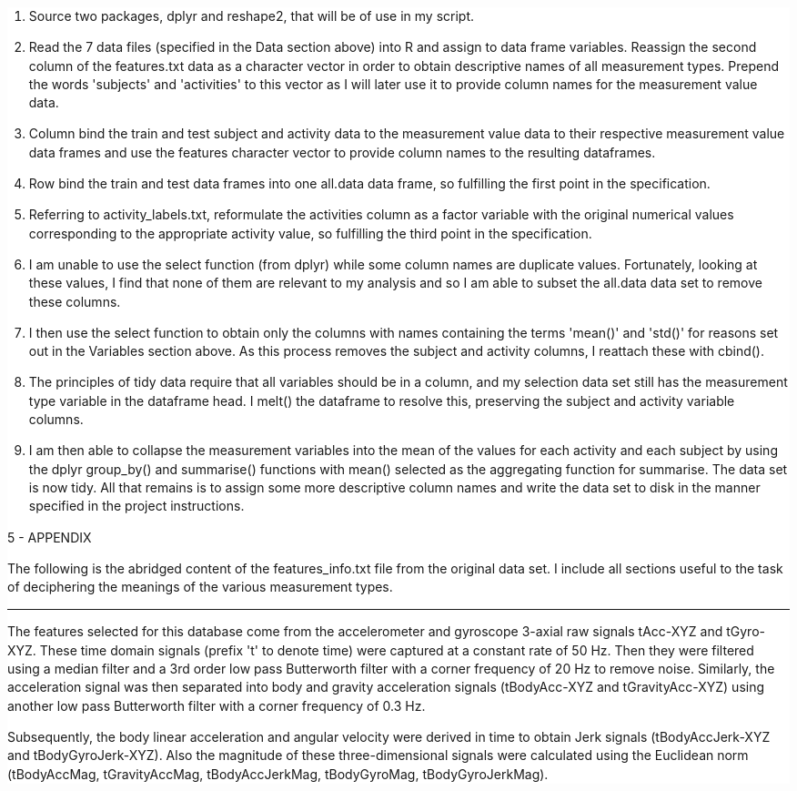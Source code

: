 1. Source two packages, dplyr and reshape2, that will be of use in my script.

2. Read the 7 data files (specified in the Data section above) into R and assign to 
	data frame variables. Reassign the second column of the features.txt data as a 
	character vector in order to obtain descriptive names of all measurement types.
	Prepend the words 'subjects' and 'activities' to this vector as I will later use it 
	to provide column names for the measurement value data.
	
3. Column bind the train and test subject and activity data to the measurement value data
	to their respective measurement value data frames and use the features character 
	vector to provide column names to the resulting dataframes. 
	
4. Row bind the train and test data frames into one all.data data frame, so fulfilling
	the first point in the specification. 
	
5. Referring to activity_labels.txt, reformulate the activities column as a factor 
	variable with the original numerical values corresponding to the appropriate activity
	value, so fulfilling the third point in the specification. 
	
6. I am unable to use the select function (from dplyr) while some column names are 
	duplicate values. Fortunately, looking at these values, I find that none of them are 
	relevant to my analysis and so I am able to subset the all.data data set to remove 
	these columns. 
	
7. I then use the select function to obtain only the columns with names containing the 
	terms 'mean()' and 'std()' for reasons set out in the Variables section above. As this
	process removes the subject and activity columns, I reattach these with cbind().
	
8. The principles of tidy data require that all variables should be in a column, and my
	selection data set still has the measurement type variable in the dataframe head. I 
	melt() the dataframe to resolve this, preserving the subject and activity variable 
	columns.
	
9. I am then able to collapse the measurement variables into the mean of the values for 
	each activity and each subject by using the dplyr group_by() and summarise() functions
	with mean() selected as the aggregating function for summarise. The data set is now 
	tidy. All that remains is to assign some more descriptive column names and write the 
	data set to disk in the manner specified in the project instructions.  
	
	
5 - APPENDIX

The following is the abridged content of the features_info.txt file from the original data 
set. I include all sections useful to the task of deciphering the meanings of the various 
measurement types. 

--------

The features selected for this database come from the accelerometer and gyroscope 3-axial raw signals tAcc-XYZ and tGyro-XYZ. These time domain signals (prefix 't' to denote time) were captured at a constant rate of 50 Hz. Then they were filtered using a median filter and a 3rd order low pass Butterworth filter with a corner frequency of 20 Hz to remove noise. Similarly, the acceleration signal was then separated into body and gravity acceleration signals (tBodyAcc-XYZ and tGravityAcc-XYZ) using another low pass Butterworth filter with a corner frequency of 0.3 Hz. 

Subsequently, the body linear acceleration and angular velocity were derived in time to 
obtain Jerk signals (tBodyAccJerk-XYZ and tBodyGyroJerk-XYZ). Also the magnitude of these 
three-dimensional signals were calculated using the Euclidean norm (tBodyAccMag, 
tGravityAccMag, tBodyAccJerkMag, tBodyGyroMag, tBodyGyroJerkMag). 
